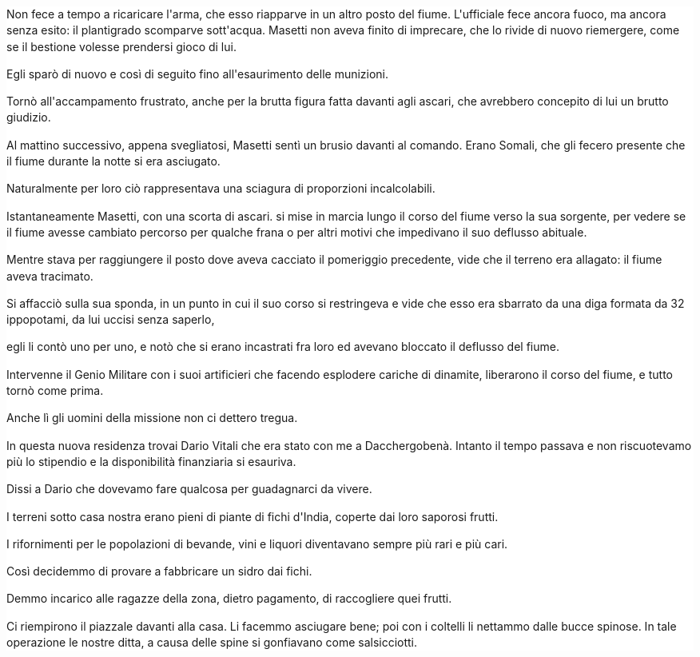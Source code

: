 Non fece a tempo a ricaricare l\'arma, che esso riapparve in un altro
posto del fiume. L\'ufficiale fece ancora fuoco, ma ancora senza esito:
il plantigrado scomparve sott\'acqua. Masetti non aveva finito di
imprecare, che lo rivide di nuovo riemergere, come se il bestione
volesse prendersi gioco di lui.

Egli sparò di nuovo e così di seguito fino all\'esaurimento delle
munizioni.

Tornò all\'accampamento frustrato, anche per la brutta figura fatta
davanti agli ascari, che avrebbero concepito di lui un brutto giudizio.

Al mattino successivo, appena svegliatosi, Masetti sentì un brusio
davanti al comando. Erano Somali, che gli fecero presente che il fiume
durante la notte si era asciugato.

Naturalmente per loro ciò rappresentava una sciagura di proporzioni
incalcolabili.

Istantaneamente Masetti, con una scorta di ascari. si mise in marcia
lungo il corso del fiume verso la sua sorgente, per vedere se il fiume
avesse cambiato percorso per qualche frana o per altri motivi che
impedivano il suo deflusso abituale.

Mentre stava per raggiungere il posto dove aveva cacciato il pomeriggio
precedente, vide che il terreno era allagato: il fiume aveva tracimato.

Si affacciò sulla sua sponda, in un punto in cui il suo corso si
restringeva e vide che esso era sbarrato da una diga formata da 32
ippopotami, da lui uccisi senza saperlo,

egli li contò uno per uno, e notò che si erano incastrati fra loro ed
avevano bloccato il deflusso del fiume.

Intervenne il Genio Militare con i suoi artificieri che facendo
esplodere cariche di dinamite, liberarono il corso del fiume, e tutto
tornò come prima.

Anche lì gli uomini della missione non ci dettero tregua.

In questa nuova residenza trovai Dario Vitali che era stato con me a
Dacchergobenà. Intanto il tempo passava e non riscuotevamo più lo
stipendio e la disponibilità finanziaria si esauriva.

Dissi a Dario che dovevamo fare qualcosa per guadagnarci da vivere.

I terreni sotto casa nostra erano pieni di piante di fichi d\'India,
coperte dai loro saporosi frutti.

I rifornimenti per le popolazioni di bevande, vini e liquori diventavano
sempre più rari e più cari.

Così decidemmo di provare a fabbricare un sidro dai fichi.

Demmo incarico alle ragazze della zona, dietro pagamento, di raccogliere
quei frutti.

Ci riempirono il piazzale davanti alla casa. Li facemmo asciugare bene;
poi con i coltelli li nettammo dalle bucce spinose. In tale operazione
le nostre ditta, a causa delle spine si gonfiavano come salsicciotti.
